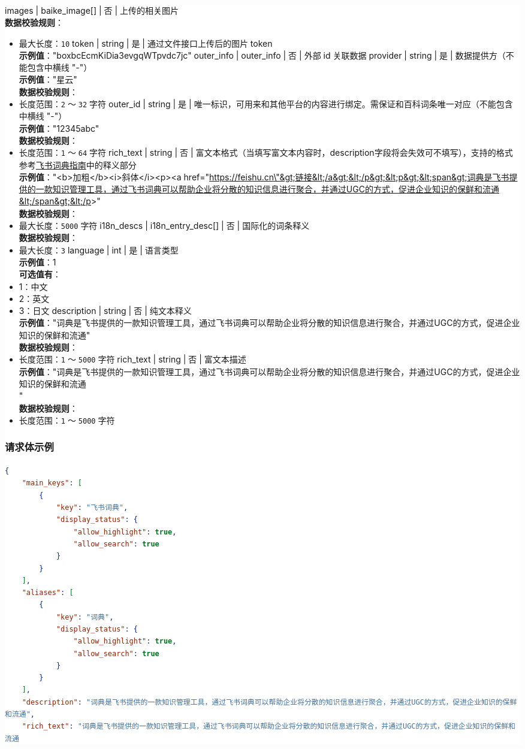 images | baike_image\[\] | 否 | 上传的相关图片  
**数据校验规则**：  
- 最大长度：`10`
token | string | 是 | 通过文件接口上传后的图片 token  
**示例值**："boxbcEcmKiDia3evgqWTpvdc7jc"
outer_info | outer_info | 否 | 外部 id 关联数据
provider | string | 是 | 数据提供方（不能包含中横线 "-"）  
**示例值**："星云"  
**数据校验规则**：  
- 长度范围：`2` ～ `32` 字符
outer_id | string | 是 | 唯一标识，可用来和其他平台的内容进行绑定。需保证和百科词条唯一对应（不能包含中横线 "-"）  
**示例值**："12345abc"  
**数据校验规则**：  
- 长度范围：`1` ～ `64` 字符
rich_text | string | 否 | 富文本格式（当填写富文本内容时，description字段将会失效可不填写），支持的格式参考[飞书词典指南](https://open.feishu.cn/document/uAjLw4CM/ukTMukTMukTM/reference/baike-v1/overview)中的释义部分  
**示例值**："&lt;b&gt;加粗&lt;/b&gt;&lt;i&gt;斜体&lt;/i&gt;&lt;p&gt;&lt;a href=\"https://feishu.cn\"&gt;链接&lt;/a&gt;&lt;/p&gt;&lt;p&gt;&lt;span&gt;词典是飞书提供的一款知识管理工具，通过飞书词典可以帮助企业将分散的知识信息进行聚合，并通过UGC的方式，促进企业知识的保鲜和流通&lt;/span&gt;&lt;/p&gt;"  
**数据校验规则**：  
- 最大长度：`5000` 字符
i18n_descs | i18n_entry_desc\[\] | 否 | 国际化的词条释义  
**数据校验规则**：  
- 最大长度：`3`
language | int | 是 | 语言类型  
**示例值**：1  
**可选值有**：  
- 1：中文  
- 2：英文  
- 3：日文
description | string | 否 | 纯文本释义  
**示例值**："词典是飞书提供的一款知识管理工具，通过飞书词典可以帮助企业将分散的知识信息进行聚合，并通过UGC的方式，促进企业知识的保鲜和流通"  
**数据校验规则**：  
- 长度范围：`1` ～ `5000` 字符
rich_text | string | 否 | 富文本描述  
**示例值**："词典是飞书提供的一款知识管理工具，通过飞书词典可以帮助企业将分散的知识信息进行聚合，并通过UGC的方式，促进企业知识的保鲜和流通  
"  
**数据校验规则**：  
- 长度范围：`1` ～ `5000` 字符

### 请求体示例
```json
{
    "main_keys": [
        {
            "key": "飞书词典",
            "display_status": {
                "allow_highlight": true,
                "allow_search": true
            }
        }
    ],
    "aliases": [
        {
            "key": "词典",
            "display_status": {
                "allow_highlight": true,
                "allow_search": true
            }
        }
    ],
    "description": "词典是飞书提供的一款知识管理工具，通过飞书词典可以帮助企业将分散的知识信息进行聚合，并通过UGC的方式，促进企业知识的保鲜和流通",
    "rich_text": "词典是飞书提供的一款知识管理工具，通过飞书词典可以帮助企业将分散的知识信息进行聚合，并通过UGC的方式，促进企业知识的保鲜和流通
```